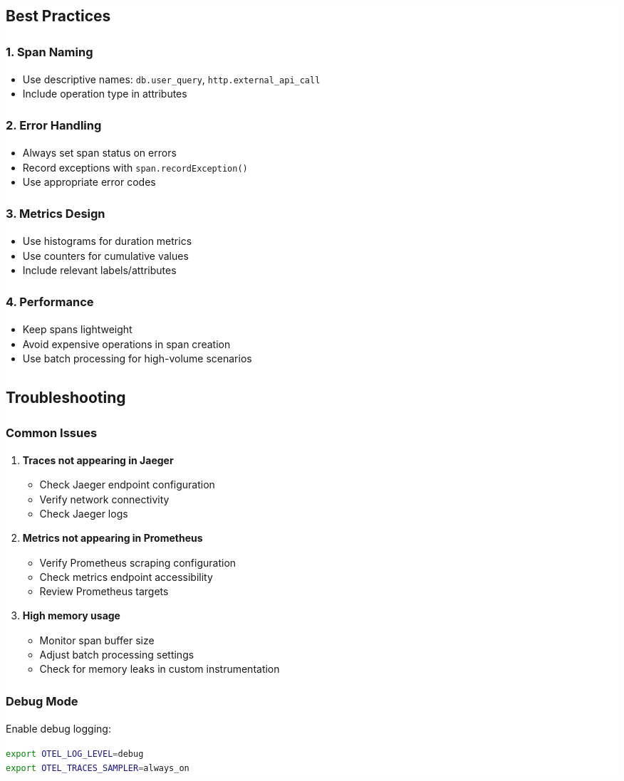 ## Best Practices

### 1. **Span Naming**

- Use descriptive names: `db.user_query`, `http.external_api_call`
- Include operation type in attributes

### 2. **Error Handling**

- Always set span status on errors
- Record exceptions with `span.recordException()`
- Use appropriate error codes

### 3. **Metrics Design**

- Use histograms for duration metrics
- Use counters for cumulative values
- Include relevant labels/attributes

### 4. **Performance**

- Keep spans lightweight
- Avoid expensive operations in span creation
- Use batch processing for high-volume scenarios

## Troubleshooting

### Common Issues

1. **Traces not appearing in Jaeger**

   - Check Jaeger endpoint configuration
   - Verify network connectivity
   - Check Jaeger logs

2. **Metrics not appearing in Prometheus**

   - Verify Prometheus scraping configuration
   - Check metrics endpoint accessibility
   - Review Prometheus targets

3. **High memory usage**
   - Monitor span buffer size
   - Adjust batch processing settings
   - Check for memory leaks in custom instrumentation

### Debug Mode

Enable debug logging:

```bash
export OTEL_LOG_LEVEL=debug
export OTEL_TRACES_SAMPLER=always_on
```
